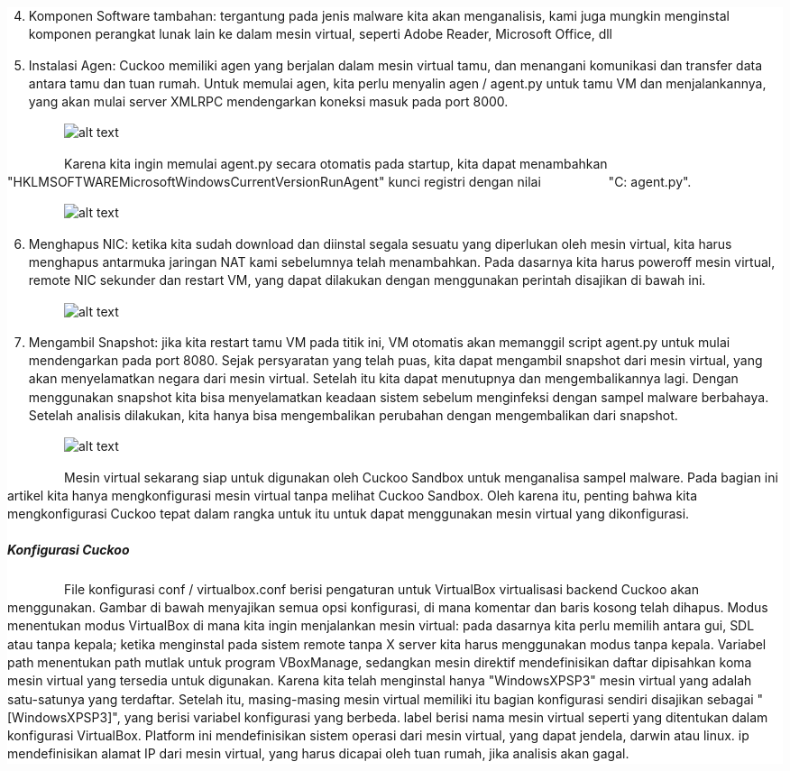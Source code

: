4. Komponen Software tambahan: tergantung pada jenis malware kita akan menganalisis, kami juga mungkin menginstal komponen perangkat lunak lain ke dalam mesin virtual, seperti Adobe Reader, Microsoft Office, dll

5. Instalasi Agen: Cuckoo memiliki agen yang berjalan dalam mesin virtual tamu, dan menangani komunikasi dan transfer data antara tamu dan tuan rumah. Untuk memulai agen, kita perlu menyalin agen / agent.py untuk tamu VM dan menjalankannya, yang akan mulai server XMLRPC mendengarkan koneksi masuk pada port 8000.

&nbsp; &nbsp; &nbsp; &nbsp; &nbsp; &nbsp; &nbsp; &nbsp; ![alt text](https://www.proteansec.com/images/2015/02/cuckoo14.png "")

&nbsp; &nbsp; &nbsp; &nbsp; &nbsp; &nbsp; &nbsp; &nbsp; Karena kita ingin memulai agent.py secara otomatis pada startup, kita dapat menambahkan &nbsp; &nbsp; &nbsp; &nbsp; &nbsp; &nbsp; &nbsp;&nbsp; &nbsp; &nbsp; &nbsp; "HKLMSOFTWAREMicrosoftWindowsCurrentVersionRunAgent" kunci registri dengan nilai  &nbsp; &nbsp; &nbsp; &nbsp; &nbsp; &nbsp; &nbsp; &nbsp; &nbsp; "C: agent.py".

&nbsp; &nbsp; &nbsp; &nbsp; &nbsp; &nbsp; &nbsp; &nbsp; ![alt text](https://www.proteansec.com/images/2015/02/cuckoo15.png "")

6. Menghapus NIC: ketika kita sudah download dan diinstal segala sesuatu yang diperlukan oleh mesin virtual, kita harus menghapus antarmuka jaringan NAT kami sebelumnya telah menambahkan. Pada dasarnya kita harus poweroff mesin virtual, remote NIC sekunder dan restart VM, yang dapat dilakukan dengan menggunakan perintah disajikan di bawah ini.

&nbsp; &nbsp; &nbsp; &nbsp; &nbsp; &nbsp; &nbsp; &nbsp; ![alt text](https://www.proteansec.com/images/2015/02/cuckoo16.png  "")

7. Mengambil Snapshot: jika kita restart tamu VM pada titik ini, VM otomatis akan memanggil script agent.py untuk mulai mendengarkan pada port 8080. Sejak persyaratan yang telah puas, kita dapat mengambil snapshot dari mesin virtual, yang akan menyelamatkan negara dari mesin virtual. Setelah itu kita dapat menutupnya dan mengembalikannya lagi. Dengan menggunakan snapshot kita bisa menyelamatkan keadaan sistem sebelum menginfeksi dengan sampel malware berbahaya. Setelah analisis dilakukan, kita hanya bisa mengembalikan perubahan dengan mengembalikan dari snapshot.

&nbsp; &nbsp; &nbsp; &nbsp; &nbsp; &nbsp; &nbsp; &nbsp; ![alt text](https://www.proteansec.com/images/2015/02/cuckoo17.png  "")

&nbsp; &nbsp; &nbsp; &nbsp; &nbsp; &nbsp; &nbsp; &nbsp; Mesin virtual sekarang siap untuk digunakan oleh Cuckoo Sandbox untuk menganalisa sampel malware. Pada bagian ini artikel kita hanya mengkonfigurasi mesin virtual tanpa melihat Cuckoo Sandbox. Oleh karena itu, penting bahwa kita mengkonfigurasi Cuckoo tepat dalam rangka untuk itu untuk dapat menggunakan mesin virtual yang dikonfigurasi.

##### Konfigurasi Cuckoo
&nbsp; &nbsp; &nbsp; &nbsp; &nbsp; &nbsp; &nbsp; &nbsp; File konfigurasi conf / virtualbox.conf berisi pengaturan untuk VirtualBox virtualisasi backend Cuckoo akan menggunakan. Gambar di bawah menyajikan semua opsi konfigurasi, di mana komentar dan baris kosong telah dihapus. Modus menentukan modus VirtualBox di mana kita ingin menjalankan mesin virtual: pada dasarnya kita perlu memilih antara gui, SDL atau tanpa kepala; ketika menginstal pada sistem remote tanpa X server kita harus menggunakan modus tanpa kepala. Variabel path menentukan path mutlak untuk program VBoxManage, sedangkan mesin direktif mendefinisikan daftar dipisahkan koma mesin virtual yang tersedia untuk digunakan. Karena kita telah menginstal hanya "WindowsXPSP3" mesin virtual yang adalah satu-satunya yang terdaftar. Setelah itu, masing-masing mesin virtual memiliki itu bagian konfigurasi sendiri disajikan sebagai "[WindowsXPSP3]", yang berisi variabel konfigurasi yang berbeda. label berisi nama mesin virtual seperti yang ditentukan dalam konfigurasi VirtualBox. Platform ini mendefinisikan sistem operasi dari mesin virtual, yang dapat jendela, darwin atau linux. ip mendefinisikan alamat IP dari mesin virtual, yang harus dicapai oleh tuan rumah, jika analisis akan gagal.
